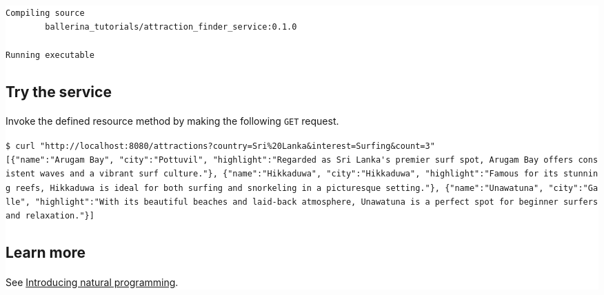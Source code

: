 ```
Compiling source
        ballerina_tutorials/attraction_finder_service:0.1.0

Running executable
```

## Try the service

Invoke the defined resource method by making the following `GET` request.

```
$ curl "http://localhost:8080/attractions?country=Sri%20Lanka&interest=Surfing&count=3"
[{"name":"Arugam Bay", "city":"Pottuvil", "highlight":"Regarded as Sri Lanka's premier surf spot, Arugam Bay offers consistent waves and a vibrant surf culture."}, {"name":"Hikkaduwa", "city":"Hikkaduwa", "highlight":"Famous for its stunning reefs, Hikkaduwa is ideal for both surfing and snorkeling in a picturesque setting."}, {"name":"Unawatuna", "city":"Galle", "highlight":"With its beautiful beaches and laid-back atmosphere, Unawatuna is a perfect spot for beginner surfers and relaxation."}]
```

## Learn more

See [Introducing natural programming](https://blog.ballerina.io/posts/2025-04-26-introducing-natural-programming).
